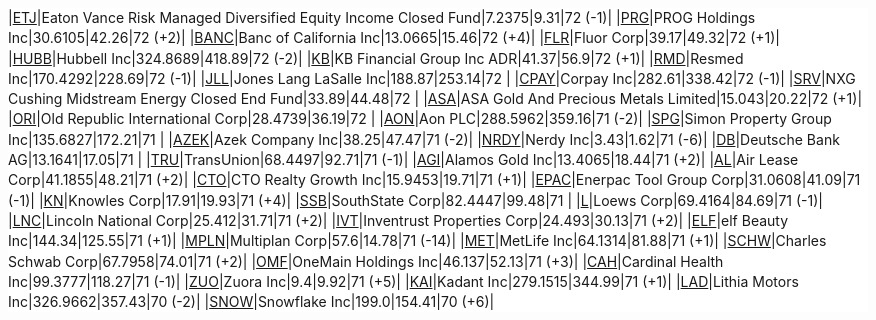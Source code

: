 |[ETJ](https://finance.yahoo.com/quote/ETJ/)|Eaton Vance Risk Managed Diversified Equity Income Closed Fund|7.2375|9.31|72 (-1)|
|[PRG](https://finance.yahoo.com/quote/PRG/)|PROG Holdings Inc|30.6105|42.26|72 (+2)|
|[BANC](https://finance.yahoo.com/quote/BANC/)|Banc of California Inc|13.0665|15.46|72 (+4)|
|[FLR](https://finance.yahoo.com/quote/FLR/)|Fluor Corp|39.17|49.32|72 (+1)|
|[HUBB](https://finance.yahoo.com/quote/HUBB/)|Hubbell Inc|324.8689|418.89|72 (-2)|
|[KB](https://finance.yahoo.com/quote/KB/)|KB Financial Group Inc ADR|41.37|56.9|72 (+1)|
|[RMD](https://finance.yahoo.com/quote/RMD/)|Resmed Inc|170.4292|228.69|72 (-1)|
|[JLL](https://finance.yahoo.com/quote/JLL/)|Jones Lang LaSalle Inc|188.87|253.14|72 |
|[CPAY](https://finance.yahoo.com/quote/CPAY/)|Corpay Inc|282.61|338.42|72 (-1)|
|[SRV](https://finance.yahoo.com/quote/SRV/)|NXG Cushing Midstream Energy Closed End Fund|33.89|44.48|72 |
|[ASA](https://finance.yahoo.com/quote/ASA/)|ASA Gold And Precious Metals Limited|15.043|20.22|72 (+1)|
|[ORI](https://finance.yahoo.com/quote/ORI/)|Old Republic International Corp|28.4739|36.19|72 |
|[AON](https://finance.yahoo.com/quote/AON/)|Aon PLC|288.5962|359.16|71 (-2)|
|[SPG](https://finance.yahoo.com/quote/SPG/)|Simon Property Group Inc|135.6827|172.21|71 |
|[AZEK](https://finance.yahoo.com/quote/AZEK/)|Azek Company Inc|38.25|47.47|71 (-2)|
|[NRDY](https://finance.yahoo.com/quote/NRDY/)|Nerdy Inc|3.43|1.62|71 (-6)|
|[DB](https://finance.yahoo.com/quote/DB/)|Deutsche Bank AG|13.1641|17.05|71 |
|[TRU](https://finance.yahoo.com/quote/TRU/)|TransUnion|68.4497|92.71|71 (-1)|
|[AGI](https://finance.yahoo.com/quote/AGI/)|Alamos Gold Inc|13.4065|18.44|71 (+2)|
|[AL](https://finance.yahoo.com/quote/AL/)|Air Lease Corp|41.1855|48.21|71 (+2)|
|[CTO](https://finance.yahoo.com/quote/CTO/)|CTO Realty Growth Inc|15.9453|19.71|71 (+1)|
|[EPAC](https://finance.yahoo.com/quote/EPAC/)|Enerpac Tool Group Corp|31.0608|41.09|71 (-1)|
|[KN](https://finance.yahoo.com/quote/KN/)|Knowles Corp|17.91|19.93|71 (+4)|
|[SSB](https://finance.yahoo.com/quote/SSB/)|SouthState Corp|82.4447|99.48|71 |
|[L](https://finance.yahoo.com/quote/L/)|Loews Corp|69.4164|84.69|71 (-1)|
|[LNC](https://finance.yahoo.com/quote/LNC/)|Lincoln National Corp|25.412|31.71|71 (+2)|
|[IVT](https://finance.yahoo.com/quote/IVT/)|Inventrust Properties Corp|24.493|30.13|71 (+2)|
|[ELF](https://finance.yahoo.com/quote/ELF/)|elf Beauty Inc|144.34|125.55|71 (+1)|
|[MPLN](https://finance.yahoo.com/quote/MPLN/)|Multiplan Corp|57.6|14.78|71 (-14)|
|[MET](https://finance.yahoo.com/quote/MET/)|MetLife Inc|64.1314|81.88|71 (+1)|
|[SCHW](https://finance.yahoo.com/quote/SCHW/)|Charles Schwab Corp|67.7958|74.01|71 (+2)|
|[OMF](https://finance.yahoo.com/quote/OMF/)|OneMain Holdings Inc|46.137|52.13|71 (+3)|
|[CAH](https://finance.yahoo.com/quote/CAH/)|Cardinal Health Inc|99.3777|118.27|71 (-1)|
|[ZUO](https://finance.yahoo.com/quote/ZUO/)|Zuora Inc|9.4|9.92|71 (+5)|
|[KAI](https://finance.yahoo.com/quote/KAI/)|Kadant Inc|279.1515|344.99|71 (+1)|
|[LAD](https://finance.yahoo.com/quote/LAD/)|Lithia Motors Inc|326.9662|357.43|70 (-2)|
|[SNOW](https://finance.yahoo.com/quote/SNOW/)|Snowflake Inc|199.0|154.41|70 (+6)|